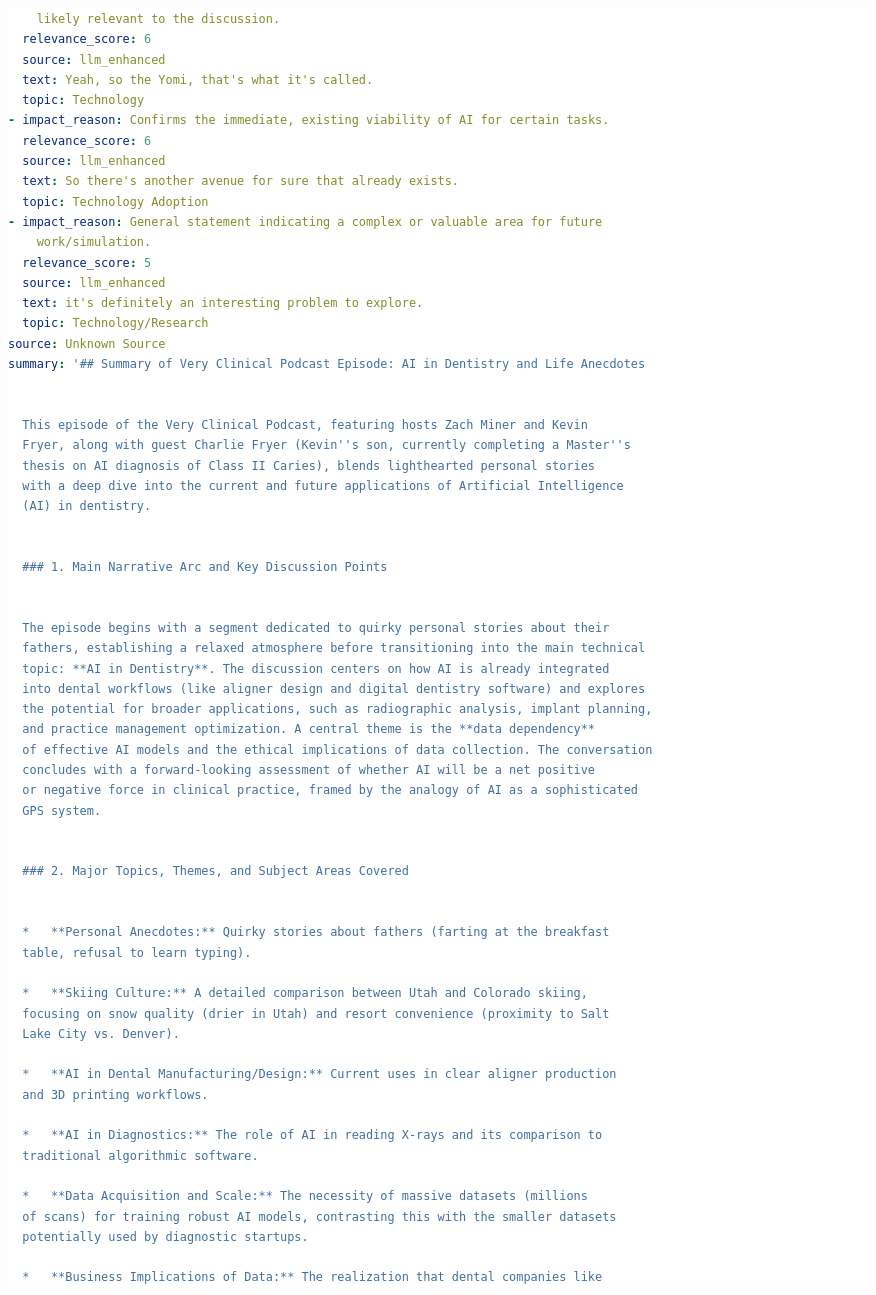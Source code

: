 ```yaml
    likely relevant to the discussion.
  relevance_score: 6
  source: llm_enhanced
  text: Yeah, so the Yomi, that's what it's called.
  topic: Technology
- impact_reason: Confirms the immediate, existing viability of AI for certain tasks.
  relevance_score: 6
  source: llm_enhanced
  text: So there's another avenue for sure that already exists.
  topic: Technology Adoption
- impact_reason: General statement indicating a complex or valuable area for future
    work/simulation.
  relevance_score: 5
  source: llm_enhanced
  text: it's definitely an interesting problem to explore.
  topic: Technology/Research
source: Unknown Source
summary: '## Summary of Very Clinical Podcast Episode: AI in Dentistry and Life Anecdotes


  This episode of the Very Clinical Podcast, featuring hosts Zach Miner and Kevin
  Fryer, along with guest Charlie Fryer (Kevin''s son, currently completing a Master''s
  thesis on AI diagnosis of Class II Caries), blends lighthearted personal stories
  with a deep dive into the current and future applications of Artificial Intelligence
  (AI) in dentistry.


  ### 1. Main Narrative Arc and Key Discussion Points


  The episode begins with a segment dedicated to quirky personal stories about their
  fathers, establishing a relaxed atmosphere before transitioning into the main technical
  topic: **AI in Dentistry**. The discussion centers on how AI is already integrated
  into dental workflows (like aligner design and digital dentistry software) and explores
  the potential for broader applications, such as radiographic analysis, implant planning,
  and practice management optimization. A central theme is the **data dependency**
  of effective AI models and the ethical implications of data collection. The conversation
  concludes with a forward-looking assessment of whether AI will be a net positive
  or negative force in clinical practice, framed by the analogy of AI as a sophisticated
  GPS system.


  ### 2. Major Topics, Themes, and Subject Areas Covered


  *   **Personal Anecdotes:** Quirky stories about fathers (farting at the breakfast
  table, refusal to learn typing).

  *   **Skiing Culture:** A detailed comparison between Utah and Colorado skiing,
  focusing on snow quality (drier in Utah) and resort convenience (proximity to Salt
  Lake City vs. Denver).

  *   **AI in Dental Manufacturing/Design:** Current uses in clear aligner production
  and 3D printing workflows.

  *   **AI in Diagnostics:** The role of AI in reading X-rays and its comparison to
  traditional algorithmic software.

  *   **Data Acquisition and Scale:** The necessity of massive datasets (millions
  of scans) for training robust AI models, contrasting this with the smaller datasets
  potentially used by diagnostic startups.

  *   **Business Implications of Data:** The realization that dental companies like
```